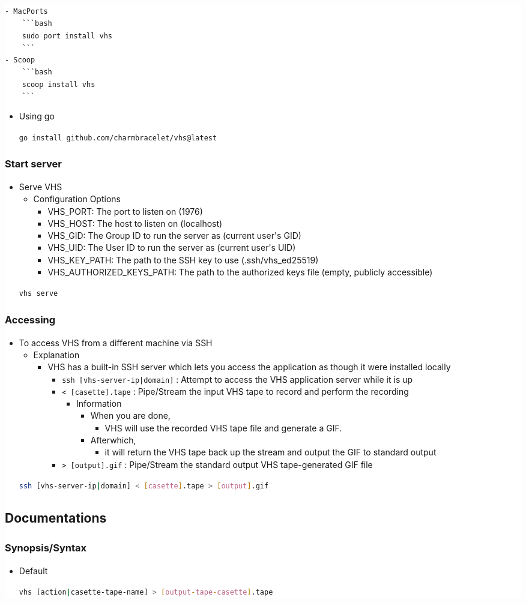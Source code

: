    - MacPorts
        ```bash
        sudo port install vhs
        ```
    - Scoop
        ```bash
        scoop install vhs
        ```

- Using go
    ```bash
    go install github.com/charmbracelet/vhs@latest
    ```

### Start server
- Serve VHS
    - Configuration Options
        + VHS_PORT: The port to listen on (1976)
        + VHS_HOST: The host to listen on (localhost)
        + VHS_GID: The Group ID to run the server as (current user's GID)
        + VHS_UID: The User ID to run the server as (current user's UID)
        + VHS_KEY_PATH: The path to the SSH key to use (.ssh/vhs_ed25519)
        + VHS_AUTHORIZED_KEYS_PATH: The path to the authorized keys file (empty, publicly accessible)
    ```bash
    vhs serve
    ```

### Accessing
- To access VHS from a different machine via SSH
    - Explanation
        - VHS has a built-in SSH server which lets you access the application as though it were installed locally
            + `ssh [vhs-server-ip|domain]` : Attempt to access the VHS application server while it is up
            - `< [casette].tape` : Pipe/Stream the input VHS tape to record and perform the recording
                - Information
                    - When you are done, 
                        + VHS will use the recorded VHS tape file and generate a GIF. 
                    - Afterwhich, 
                        + it will return the VHS tape back up the stream and output the GIF to standard output
            + `> [output].gif` : Pipe/Stream the standard output VHS tape-generated GIF file
    ```bash
    ssh [vhs-server-ip|domain] < [casette].tape > [output].gif
    ```

## Documentations

### Synopsis/Syntax
- Default
    ```bash
    vhs [action|casette-tape-name] > [output-tape-casette].tape
    ```
